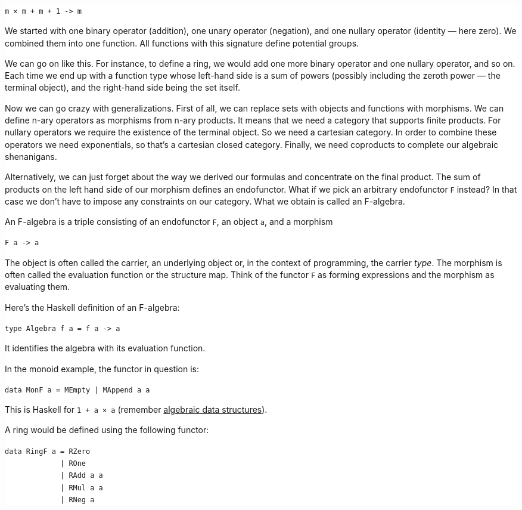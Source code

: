 ```text
m × m + m + 1 -> m
```

We started with one binary operator \(addition\), one unary operator \(negation\), and one nullary operator \(identity — here zero\). We combined them into one function. All functions with this signature define potential groups.

We can go on like this. For instance, to define a ring, we would add one more binary operator and one nullary operator, and so on. Each time we end up with a function type whose left-hand side is a sum of powers \(possibly including the zeroth power — the terminal object\), and the right-hand side being the set itself.

Now we can go crazy with generalizations. First of all, we can replace sets with objects and functions with morphisms. We can define n-ary operators as morphisms from n-ary products. It means that we need a category that supports finite products. For nullary operators we require the existence of the terminal object. So we need a cartesian category. In order to combine these operators we need exponentials, so that’s a cartesian closed category. Finally, we need coproducts to complete our algebraic shenanigans.

Alternatively, we can just forget about the way we derived our formulas and concentrate on the final product. The sum of products on the left hand side of our morphism defines an endofunctor. What if we pick an arbitrary endofunctor `F` instead? In that case we don’t have to impose any constraints on our category. What we obtain is called an F-algebra.

An F-algebra is a triple consisting of an endofunctor `F`, an object `a`, and a morphism

```text
F a -> a
```

The object is often called the carrier, an underlying object or, in the context of programming, the carrier _type_. The morphism is often called the evaluation function or the structure map. Think of the functor `F` as forming expressions and the morphism as evaluating them.

Here’s the Haskell definition of an F-algebra:

```text
type Algebra f a = f a -> a
```

It identifies the algebra with its evaluation function.

In the monoid example, the functor in question is:

```text
data MonF a = MEmpty | MAppend a a
```

This is Haskell for `1 + a × a` \(remember [algebraic data structures](https://bartoszmilewski.com/2015/01/13/simple-algebraic-data-types/)\).

A ring would be defined using the following functor:

```text
data RingF a = RZero
             | ROne
             | RAdd a a 
             | RMul a a
             | RNeg a
```
